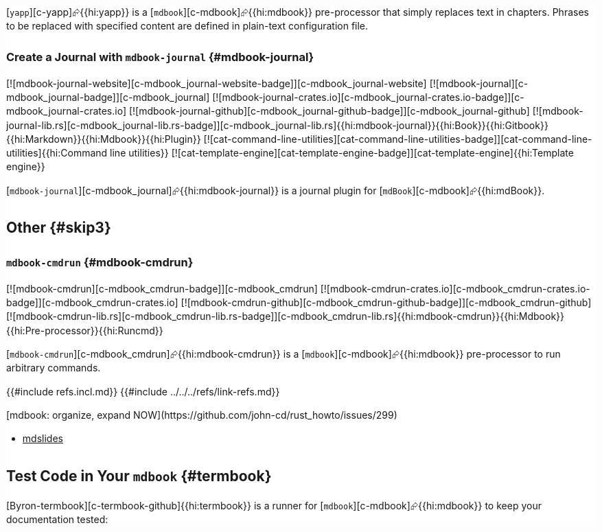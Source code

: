 [`yapp`][c-yapp]⮳{{hi:yapp}} is a [`mdbook`][c-mdbook]⮳{{hi:mdbook}} pre-processor that simply replaces text in chapters. Phrases to be replaced with specified content are defined in plain-text configuration file.

### Create a Journal with `mdbook-journal` {#mdbook-journal}

[![mdbook-journal-website][c-mdbook_journal-website-badge]][c-mdbook_journal-website] [![mdbook-journal][c-mdbook_journal-badge]][c-mdbook_journal] [![mdbook-journal-crates.io][c-mdbook_journal-crates.io-badge]][c-mdbook_journal-crates.io] [![mdbook-journal-github][c-mdbook_journal-github-badge]][c-mdbook_journal-github] [![mdbook-journal-lib.rs][c-mdbook_journal-lib.rs-badge]][c-mdbook_journal-lib.rs]{{hi:mdbook-journal}}{{hi:Book}}{{hi:Gitbook}}{{hi:Markdown}}{{hi:Mdbook}}{{hi:Plugin}} [![cat-command-line-utilities][cat-command-line-utilities-badge]][cat-command-line-utilities]{{hi:Command line utilities}} [![cat-template-engine][cat-template-engine-badge]][cat-template-engine]{{hi:Template engine}}

[`mdbook-journal`][c-mdbook_journal]⮳{{hi:mdbook-journal}} is a journal plugin for [`mdBook`][c-mdbook]⮳{{hi:mdBook}}.

## Other {#skip3}

### `mdbook-cmdrun` {#mdbook-cmdrun}

[![mdbook-cmdrun][c-mdbook_cmdrun-badge]][c-mdbook_cmdrun] [![mdbook-cmdrun-crates.io][c-mdbook_cmdrun-crates.io-badge]][c-mdbook_cmdrun-crates.io] [![mdbook-cmdrun-github][c-mdbook_cmdrun-github-badge]][c-mdbook_cmdrun-github] [![mdbook-cmdrun-lib.rs][c-mdbook_cmdrun-lib.rs-badge]][c-mdbook_cmdrun-lib.rs]{{hi:mdbook-cmdrun}}{{hi:Mdbook}}{{hi:Pre-processor}}{{hi:Runcmd}}

[`mdbook-cmdrun`][c-mdbook_cmdrun]⮳{{hi:mdbook-cmdrun}} is a [`mdbook`][c-mdbook]⮳{{hi:mdbook}} pre-processor to run arbitrary commands.

{{#include refs.incl.md}}
{{#include ../../../refs/link-refs.md}}

<div class="hidden">
[mdbook: organize, expand NOW](https://github.com/john-cd/rust_howto/issues/299)

- [mdslides][mdslides]

[mdslides]: https://github.com/ferrous-systems/mdslides

## Test Code in Your `mdbook` {#termbook}

[Byron-termbook][c-termbook-github]{{hi:termbook}} is a runner for [`mdbook`][c-mdbook]⮳{{hi:mdbook}} to keep your documentation tested:

</div>
